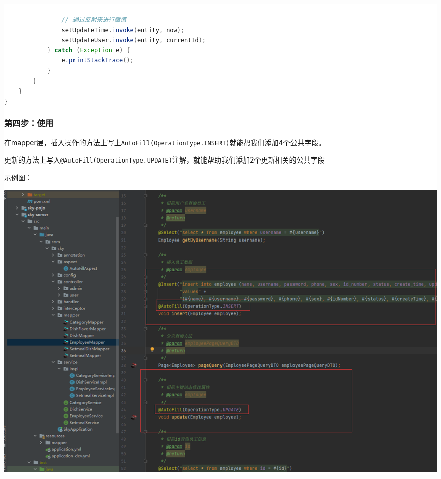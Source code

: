 ```java

                // 通过反射来进行赋值
                setUpdateTime.invoke(entity, now);
                setUpdateUser.invoke(entity, currentId);
            } catch (Exception e) {
                e.printStackTrace();
            }
        }
    }
}

```







### 第四步：使用

在mapper层，插入操作的方法上写上`AutoFill(OperationType.INSERT)`就能帮我们添加4个公共字段。

更新的方法上写入`@AutoFill(OperationType.UPDATE)`注解，就能帮助我们添加2个更新相关的公共字段



示例图：

![07-aop编程示例02](assets/07-aop编程示例02.png)